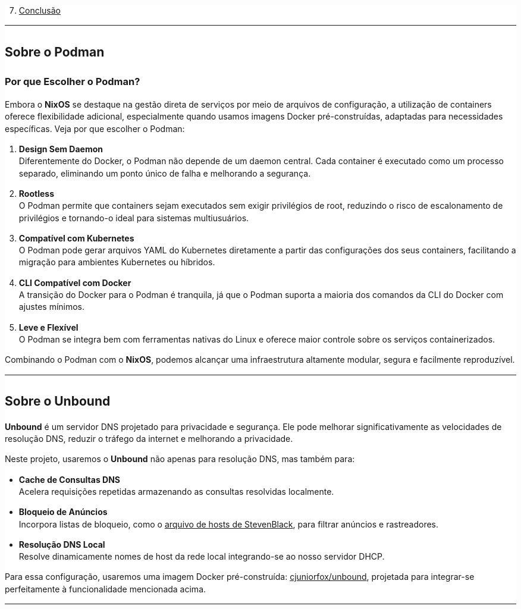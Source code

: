 7. [Conclusão](#conclusão)  

---

## Sobre o Podman  

### Por que Escolher o Podman?  

Embora o **NixOS** se destaque na gestão direta de serviços por meio de arquivos de configuração, a utilização de containers oferece flexibilidade adicional, especialmente quando usamos imagens Docker pré-construídas, adaptadas para necessidades específicas. Veja por que escolher o Podman:

1. **Design Sem Daemon**  
   Diferentemente do Docker, o Podman não depende de um daemon central. Cada container é executado como um processo separado, eliminando um ponto único de falha e melhorando a segurança.

2. **Rootless**  
   O Podman permite que containers sejam executados sem exigir privilégios de root, reduzindo o risco de escalonamento de privilégios e tornando-o ideal para sistemas multiusuários.

3. **Compatível com Kubernetes**  
   O Podman pode gerar arquivos YAML do Kubernetes diretamente a partir das configurações dos seus containers, facilitando a migração para ambientes Kubernetes ou híbridos.

4. **CLI Compatível com Docker**  
   A transição do Docker para o Podman é tranquila, já que o Podman suporta a maioria dos comandos da CLI do Docker com ajustes mínimos.

5. **Leve e Flexível**  
   O Podman se integra bem com ferramentas nativas do Linux e oferece maior controle sobre os serviços containerizados.

Combinando o Podman com o **NixOS**, podemos alcançar uma infraestrutura altamente modular, segura e facilmente reproduzível.

---

## Sobre o Unbound  

**Unbound** é um servidor DNS projetado para privacidade e segurança. Ele pode melhorar significativamente as velocidades de resolução DNS, reduzir o tráfego da internet e melhorando a privacidade.

Neste projeto, usaremos o **Unbound** não apenas para resolução DNS, mas também para:  

- **Cache de Consultas DNS**  
   Acelera requisições repetidas armazenando as consultas resolvidas localmente.

- **Bloqueio de Anúncios**  
   Incorpora listas de bloqueio, como o [arquivo de hosts de StevenBlack](https://raw.githubusercontent.com/StevenBlack/hosts/master/hosts), para filtrar anúncios e rastreadores.

- **Resolução DNS Local**  
   Resolve dinamicamente nomes de host da rede local integrando-se ao nosso servidor DHCP.

Para essa configuração, usaremos uma imagem Docker pré-construída: [cjuniorfox/unbound](https://hub.docker.com/r/cjuniorfox/unbound/), projetada para integrar-se perfeitamente à funcionalidade mencionada acima.

---